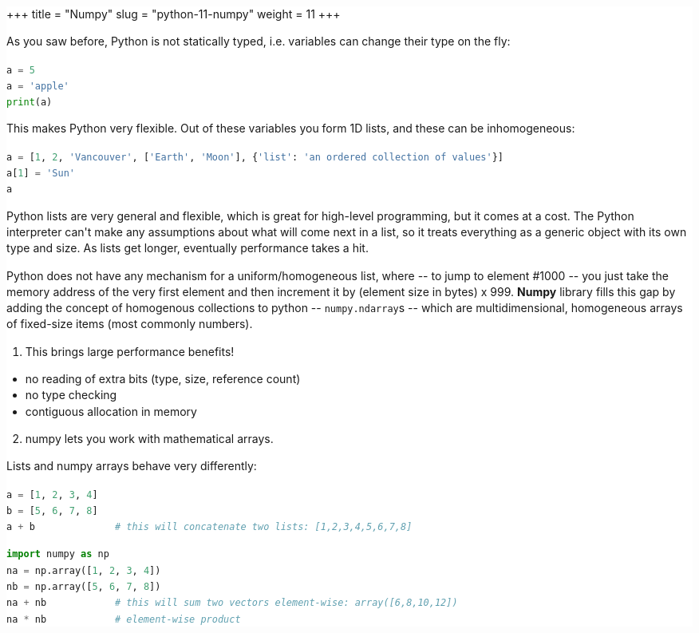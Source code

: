 +++
title = "Numpy"
slug = "python-11-numpy"
weight = 11
+++

As you saw before, Python is not statically typed, i.e. variables can change their type on the fly:

```py
a = 5
a = 'apple'
print(a)
```

This makes Python very flexible. Out of these variables you form 1D lists, and these can be inhomogeneous:

```py
a = [1, 2, 'Vancouver', ['Earth', 'Moon'], {'list': 'an ordered collection of values'}]
a[1] = 'Sun'
a
```

Python lists are very general and flexible, which is great for high-level programming, but it comes at a cost. The
Python interpreter can't make any assumptions about what will come next in a list, so it treats everything as a generic
object with its own type and size. As lists get longer, eventually performance takes a hit.

Python does not have any mechanism for a uniform/homogeneous list, where -- to jump to element #1000 -- you just take
the memory address of the very first element and then increment it by (element size in bytes) x 999. **Numpy** library
fills this gap by adding the concept of homogenous collections to python -- `numpy.ndarray`s -- which are
multidimensional, homogeneous arrays of fixed-size items (most commonly numbers).

1. This brings large performance benefits!
  - no reading of extra bits (type, size, reference count)
  - no type checking
  - contiguous allocation in memory
2. numpy lets you work with mathematical arrays.

Lists and numpy arrays behave very differently:

```py
a = [1, 2, 3, 4]
b = [5, 6, 7, 8]
a + b              # this will concatenate two lists: [1,2,3,4,5,6,7,8]
```

```py
import numpy as np
na = np.array([1, 2, 3, 4])
nb = np.array([5, 6, 7, 8])
na + nb            # this will sum two vectors element-wise: array([6,8,10,12])
na * nb            # element-wise product
```
